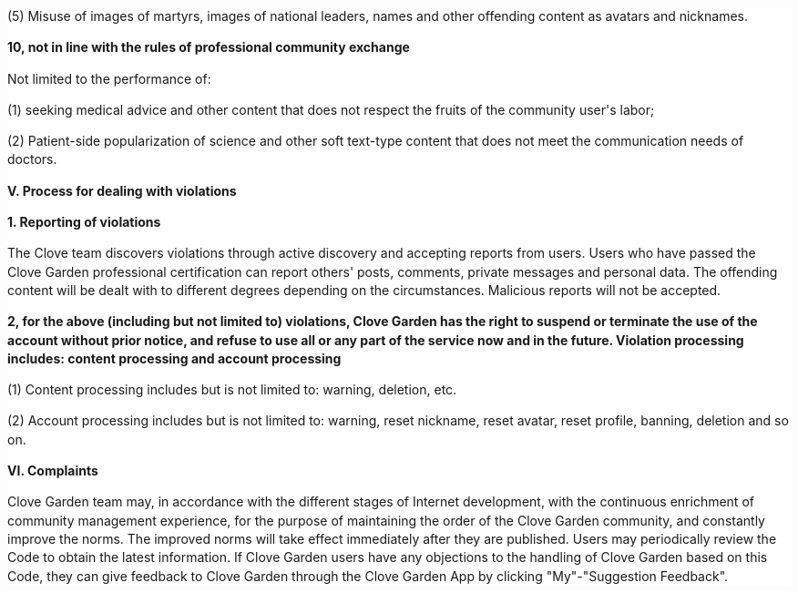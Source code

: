 (5) Misuse of images of martyrs, images of national leaders, names and other offending content as avatars and nicknames.

**10, not in line with the rules of professional community exchange**

Not limited to the performance of:

(1) seeking medical advice and other content that does not respect the fruits of the community user's labor;

(2) Patient-side popularization of science and other soft text-type content that does not meet the communication needs of doctors.

**V. Process for dealing with violations**

**1. Reporting of violations**

The Clove team discovers violations through active discovery and accepting reports from users. Users who have passed the Clove Garden professional certification can report others' posts, comments, private messages and personal data. The offending content will be dealt with to different degrees depending on the circumstances. Malicious reports will not be accepted.

**2, for the above (including but not limited to) violations, Clove Garden has the right to suspend or terminate the use of the account without prior notice, and refuse to use all or any part of the service now and in the future. Violation processing includes: content processing and account processing**

(1) Content processing includes but is not limited to: warning, deletion, etc.

(2) Account processing includes but is not limited to: warning, reset nickname, reset avatar, reset profile, banning, deletion and so on.

**VI. Complaints**

Clove Garden team may, in accordance with the different stages of Internet development, with the continuous enrichment of community management experience, for the purpose of maintaining the order of the Clove Garden community, and constantly improve the norms. The improved norms will take effect immediately after they are published. Users may periodically review the Code to obtain the latest information. If Clove Garden users have any objections to the handling of Clove Garden based on this Code, they can give feedback to Clove Garden through the Clove Garden App by clicking "My"\-"Suggestion Feedback".





